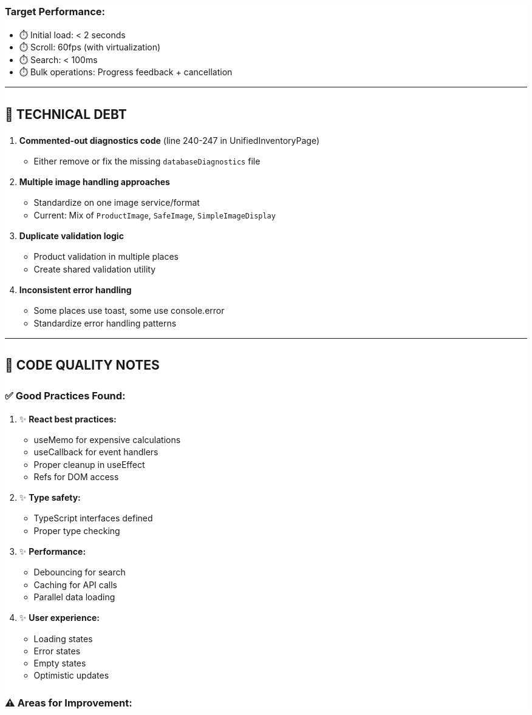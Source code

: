 ### Target Performance:
- ⏱️ Initial load: < 2 seconds
- ⏱️ Scroll: 60fps (with virtualization)
- ⏱️ Search: < 100ms
- ⏱️ Bulk operations: Progress feedback + cancellation

---

## 🔧 **TECHNICAL DEBT**

1. **Commented-out diagnostics code** (line 240-247 in UnifiedInventoryPage)
   - Either remove or fix the missing `databaseDiagnostics` file

2. **Multiple image handling approaches**
   - Standardize on one image service/format
   - Current: Mix of `ProductImage`, `SafeImage`, `SimpleImageDisplay`

3. **Duplicate validation logic**
   - Product validation in multiple places
   - Create shared validation utility

4. **Inconsistent error handling**
   - Some places use toast, some use console.error
   - Standardize error handling patterns

---

## 📝 **CODE QUALITY NOTES**

### ✅ **Good Practices Found:**

1. ✨ **React best practices:**
   - useMemo for expensive calculations
   - useCallback for event handlers
   - Proper cleanup in useEffect
   - Refs for DOM access

2. ✨ **Type safety:**
   - TypeScript interfaces defined
   - Proper type checking

3. ✨ **Performance:**
   - Debouncing for search
   - Caching for API calls
   - Parallel data loading

4. ✨ **User experience:**
   - Loading states
   - Error states
   - Empty states
   - Optimistic updates

### ⚠️ **Areas for Improvement:**
